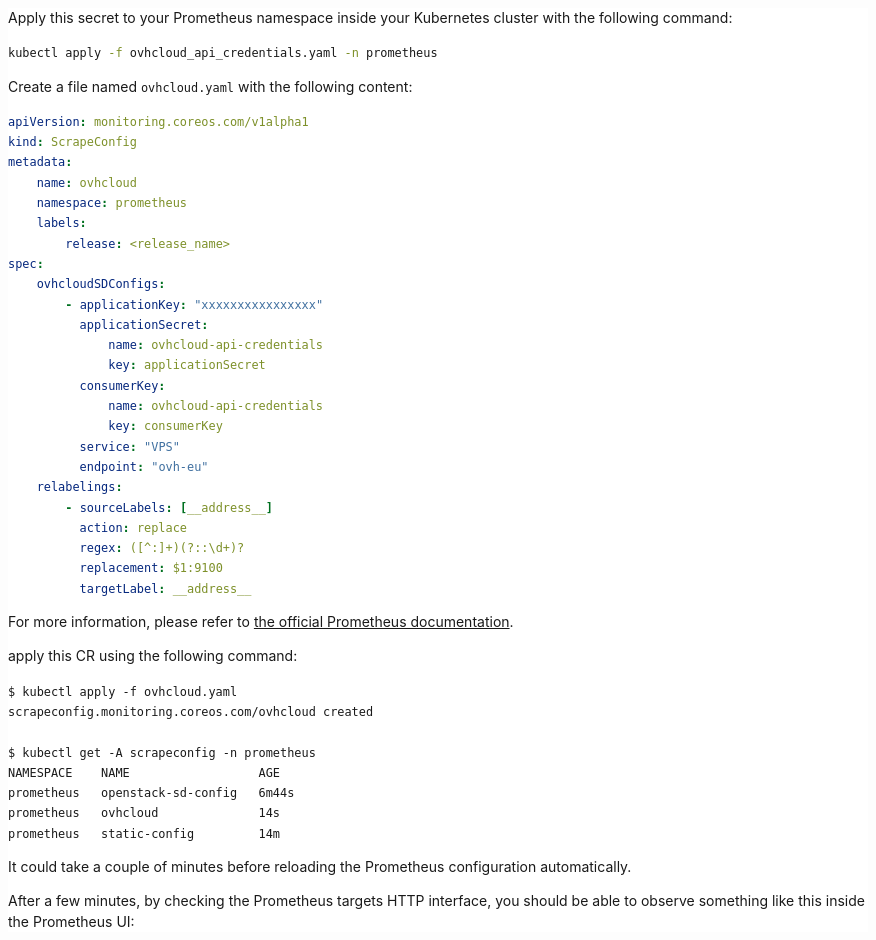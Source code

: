 Apply this secret to your Prometheus namespace inside your Kubernetes cluster with the following command:

```bash
kubectl apply -f ovhcloud_api_credentials.yaml -n prometheus
```

Create a file named `ovhcloud.yaml` with the following content:

```yaml
apiVersion: monitoring.coreos.com/v1alpha1
kind: ScrapeConfig
metadata:
    name: ovhcloud
    namespace: prometheus
    labels:
        release: <release_name>
spec:
    ovhcloudSDConfigs:
        - applicationKey: "xxxxxxxxxxxxxxxx"
          applicationSecret:
              name: ovhcloud-api-credentials
              key: applicationSecret
          consumerKey:
              name: ovhcloud-api-credentials
              key: consumerKey
          service: "VPS"
          endpoint: "ovh-eu"
    relabelings:
        - sourceLabels: [__address__]
          action: replace
          regex: ([^:]+)(?::\d+)?
          replacement: $1:9100
          targetLabel: __address__
```

For more information, please refer to [the official Prometheus documentation](https://prometheus.io/docs/prometheus/latest/configuration/configuration/#ovhcloud_sd_config).

apply this CR using the following command:

```console
$ kubectl apply -f ovhcloud.yaml
scrapeconfig.monitoring.coreos.com/ovhcloud created

$ kubectl get -A scrapeconfig -n prometheus
NAMESPACE    NAME                  AGE
prometheus   openstack-sd-config   6m44s
prometheus   ovhcloud              14s
prometheus   static-config         14m
```

It could take a couple of minutes before reloading the Prometheus configuration automatically.

After a few minutes, by checking the Prometheus targets HTTP interface, you should be able to observe something like this inside the Prometheus UI:

